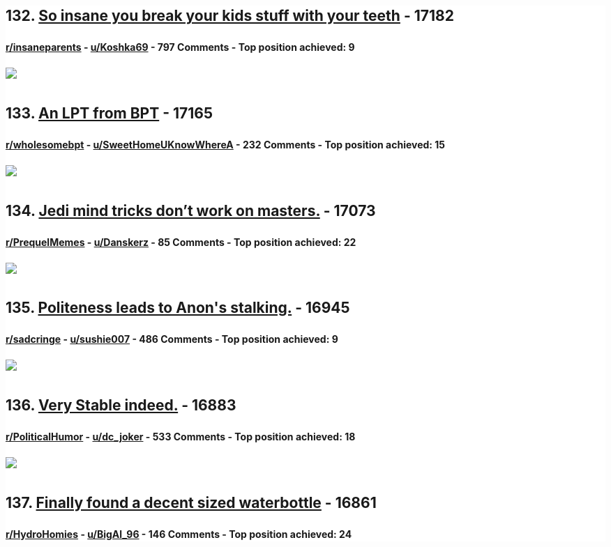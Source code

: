 ## 132. [So insane you break your kids stuff with your teeth](http://reddit.com/r/insaneparents/comments/egnm8l/so_insane_you_break_your_kids_stuff_with_your/) - 17182
#### [r/insaneparents](http://reddit.com/r/insaneparents) - [u/Koshka69](http://reddit.com/u/Koshka69) - 797 Comments - Top position achieved: 9

<a href="https://v.redd.it/2hsaxz06ob741"><img src="https://b.thumbs.redditmedia.com/lj1BMyQ48AuJF90aXw8jHbpipiCnpfk6KzzXHVtAQak.jpg"></img></a>

## 133. [An LPT from BPT](http://reddit.com/r/wholesomebpt/comments/egs6sb/an_lpt_from_bpt/) - 17165
#### [r/wholesomebpt](http://reddit.com/r/wholesomebpt) - [u/SweetHomeUKnowWhereA](http://reddit.com/u/SweetHomeUKnowWhereA) - 232 Comments - Top position achieved: 15

<a href="https://i.redd.it/pmurgmmnae741.jpg"><img src="https://b.thumbs.redditmedia.com/1ZM8vk-uZSlypiX52rWYzH5isYxIhcB-zQkyNT7W6nc.jpg"></img></a>

## 134. [Jedi mind tricks don’t work on masters.](http://reddit.com/r/PrequelMemes/comments/eglbx5/jedi_mind_tricks_dont_work_on_masters/) - 17073
#### [r/PrequelMemes](http://reddit.com/r/PrequelMemes) - [u/Danskerz](http://reddit.com/u/Danskerz) - 85 Comments - Top position achieved: 22

<a href="https://i.redd.it/5rgb1iv6ka741.jpg"><img src="https://b.thumbs.redditmedia.com/lvvTvHkqadSgz-zHVApNAk7NsDS-grxTEBdVdYsSlpM.jpg"></img></a>

## 135. [Politeness leads to Anon's stalking.](http://reddit.com/r/sadcringe/comments/egoq05/politeness_leads_to_anons_stalking/) - 16945
#### [r/sadcringe](http://reddit.com/r/sadcringe) - [u/sushie007](http://reddit.com/u/sushie007) - 486 Comments - Top position achieved: 9

<a href="https://i.redd.it/xbbu8sqybc741.jpg"><img src="https://b.thumbs.redditmedia.com/oIf8Lp1VBl4FgInMmqJcFFenQmjOW8UMNGPnJm_RwLg.jpg"></img></a>

## 136. [Very Stable indeed.](http://reddit.com/r/PoliticalHumor/comments/egwhqs/very_stable_indeed/) - 16883
#### [r/PoliticalHumor](http://reddit.com/r/PoliticalHumor) - [u/dc_joker](http://reddit.com/u/dc_joker) - 533 Comments - Top position achieved: 18

<a href="https://i.imgur.com/NthTXCW.png"><img src="https://b.thumbs.redditmedia.com/HjVYeQ2QGT8uhtFDN-ALaSCxjuy9pGCY9HiDqgN_EEE.jpg"></img></a>

## 137. [Finally found a decent sized waterbottle](http://reddit.com/r/HydroHomies/comments/egqnng/finally_found_a_decent_sized_waterbottle/) - 16861
#### [r/HydroHomies](http://reddit.com/r/HydroHomies) - [u/BigAl_96](http://reddit.com/u/BigAl_96) - 146 Comments - Top position achieved: 24
